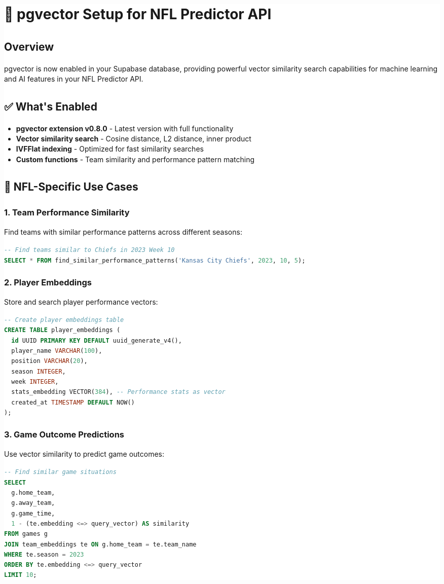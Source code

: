 # 🧮 pgvector Setup for NFL Predictor API

## Overview

pgvector is now enabled in your Supabase database, providing powerful vector similarity search capabilities for machine learning and AI features in your NFL Predictor API.

## ✅ What's Enabled

- **pgvector extension v0.8.0** - Latest version with full functionality
- **Vector similarity search** - Cosine distance, L2 distance, inner product
- **IVFFlat indexing** - Optimized for fast similarity searches
- **Custom functions** - Team similarity and performance pattern matching

## 🏈 NFL-Specific Use Cases

### 1. Team Performance Similarity

Find teams with similar performance patterns across different seasons:

```sql
-- Find teams similar to Chiefs in 2023 Week 10
SELECT * FROM find_similar_performance_patterns('Kansas City Chiefs', 2023, 10, 5);
```

### 2. Player Embeddings

Store and search player performance vectors:

```sql
-- Create player embeddings table
CREATE TABLE player_embeddings (
  id UUID PRIMARY KEY DEFAULT uuid_generate_v4(),
  player_name VARCHAR(100),
  position VARCHAR(20),
  season INTEGER,
  week INTEGER,
  stats_embedding VECTOR(384), -- Performance stats as vector
  created_at TIMESTAMP DEFAULT NOW()
);
```

### 3. Game Outcome Predictions

Use vector similarity to predict game outcomes:

```sql
-- Find similar game situations
SELECT 
  g.home_team,
  g.away_team,
  g.game_time,
  1 - (te.embedding <=> query_vector) AS similarity
FROM games g
JOIN team_embeddings te ON g.home_team = te.team_name
WHERE te.season = 2023
ORDER BY te.embedding <=> query_vector
LIMIT 10;
```

